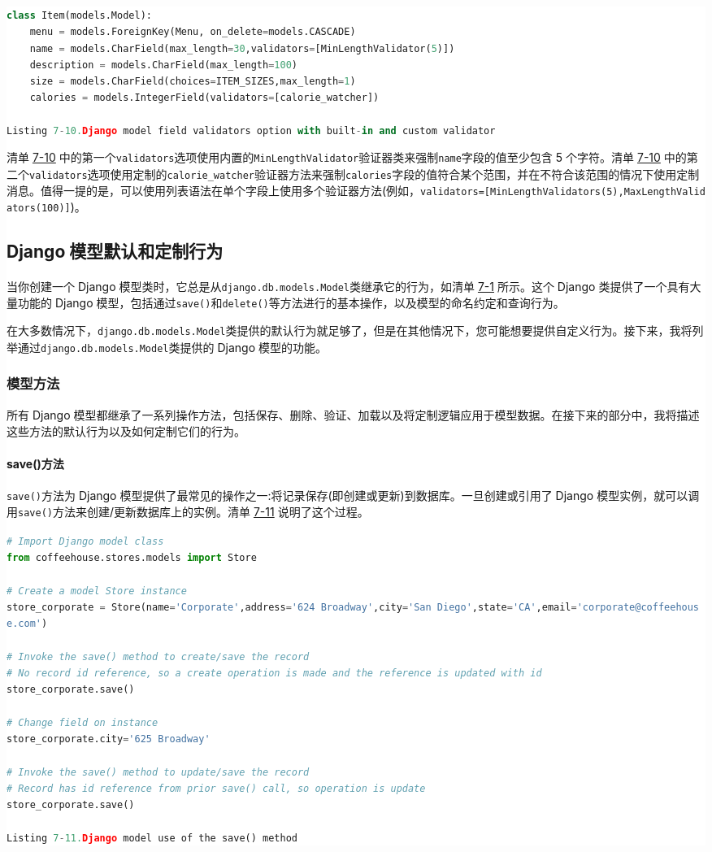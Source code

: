 ```py
class Item(models.Model):
    menu = models.ForeignKey(Menu, on_delete=models.CASCADE)
    name = models.CharField(max_length=30,validators=[MinLengthValidator(5)])
    description = models.CharField(max_length=100)
    size = models.CharField(choices=ITEM_SIZES,max_length=1)
    calories = models.IntegerField(validators=[calorie_watcher])

Listing 7-10.Django model field validators option with built-in and custom validator

```

清单 [7-10](#Par106) 中的第一个`validators`选项使用内置的`MinLengthValidator`验证器类来强制`name`字段的值至少包含 5 个字符。清单 [7-10](#Par106) 中的第二个`validators`选项使用定制的`calorie_watcher`验证器方法来强制`calories`字段的值符合某个范围，并在不符合该范围的情况下使用定制消息。值得一提的是，可以使用列表语法在单个字段上使用多个验证器方法(例如，`validators=[MinLengthValidators(5),MaxLengthValidators(100)]`)。

## Django 模型默认和定制行为

当你创建一个 Django 模型类时，它总是从`django.db.models.Model`类继承它的行为，如清单 [7-1](#Par12) 所示。这个 Django 类提供了一个具有大量功能的 Django 模型，包括通过`save()`和`delete()`等方法进行的基本操作，以及模型的命名约定和查询行为。

在大多数情况下，`django.db.models.Model`类提供的默认行为就足够了，但是在其他情况下，您可能想要提供自定义行为。接下来，我将列举通过`django.db.models.Model`类提供的 Django 模型的功能。

### 模型方法

所有 Django 模型都继承了一系列操作方法，包括保存、删除、验证、加载以及将定制逻辑应用于模型数据。在接下来的部分中，我将描述这些方法的默认行为以及如何定制它们的行为。

#### save()方法

`save()`方法为 Django 模型提供了最常见的操作之一:将记录保存(即创建或更新)到数据库。一旦创建或引用了 Django 模型实例，就可以调用`save()`方法来创建/更新数据库上的实例。清单 [7-11](#Par112) 说明了这个过程。

```py
# Import Django model class
from coffeehouse.stores.models import Store

# Create a model Store instance
store_corporate = Store(name='Corporate',address='624 Broadway',city='San Diego',state='CA',email='corporate@coffeehouse.com')

# Invoke the save() method to create/save the record
# No record id reference, so a create operation is made and the reference is updated with id
store_corporate.save()

# Change field on instance
store_corporate.city='625 Broadway'

# Invoke the save() method to update/save the record
# Record has id reference from prior save() call, so operation is update
store_corporate.save()

Listing 7-11.Django model use of the save() method

```
